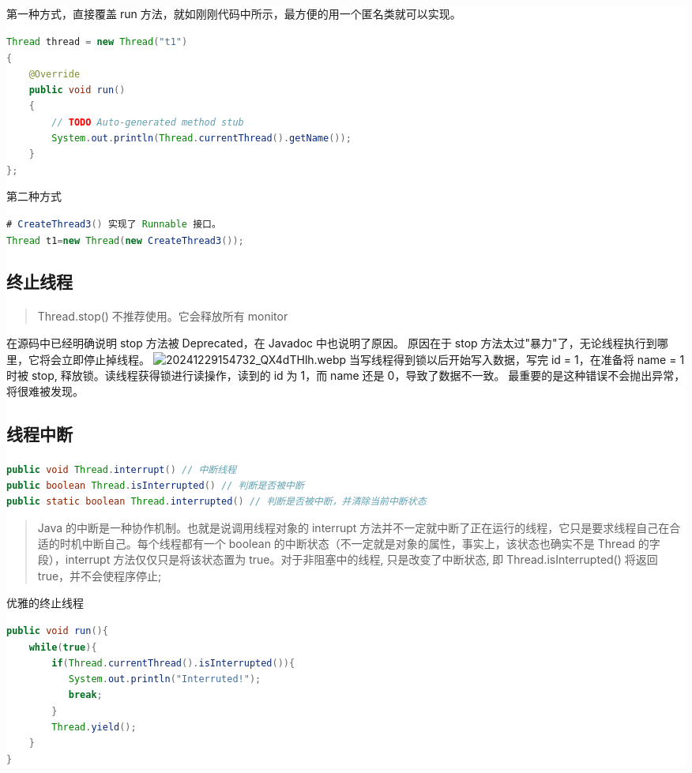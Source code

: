 第一种方式，直接覆盖 run 方法，就如刚刚代码中所示，最方便的用一个匿名类就可以实现。

```java
Thread thread = new Thread("t1")
{
	@Override
	public void run()
	{
		// TODO Auto-generated method stub
		System.out.println(Thread.currentThread().getName());
	}
};
```

第二种方式

```java
# CreateThread3() 实现了 Runnable 接口。
Thread t1=new Thread(new CreateThread3());
```

## 终止线程

> Thread.stop() 不推荐使用。它会释放所有 monitor

在源码中已经明确说明 stop 方法被 Deprecated，在 Javadoc 中也说明了原因。
原因在于 stop 方法太过"暴力"了，无论线程执行到哪里，它将会立即停止掉线程。
![20241229154732_QX4dTHlh.webp](https://cdn.dong4j.site/source/image/20241229154732_QX4dTHlh.webp)
当写线程得到锁以后开始写入数据，写完 id = 1，在准备将 name = 1 时被 stop, 释放锁。读线程获得锁进行读操作，读到的 id 为 1，而 name 还是
0，导致了数据不一致。
最重要的是这种错误不会抛出异常，将很难被发现。

## 线程中断

```java
public void Thread.interrupt() // 中断线程
public boolean Thread.isInterrupted() // 判断是否被中断
public static boolean Thread.interrupted() // 判断是否被中断，并清除当前中断状态
```

> Java 的中断是一种协作机制。也就是说调用线程对象的 interrupt 方法并不一定就中断了正在运行的线程，它只是要求线程自己在合适的时机中断自己。每个线程都有一个
> boolean 的中断状态（不一定就是对象的属性，事实上，该状态也确实不是 Thread 的字段），interrupt 方法仅仅只是将该状态置为 true。对于非阻塞中的线程,
> 只是改变了中断状态, 即 Thread.isInterrupted() 将返回 true，并不会使程序停止;

优雅的终止线程

```java
public void run(){
    while(true){
        if(Thread.currentThread().isInterrupted()){
           System.out.println("Interruted!");
           break;
        }
        Thread.yield();
    }
}
```
